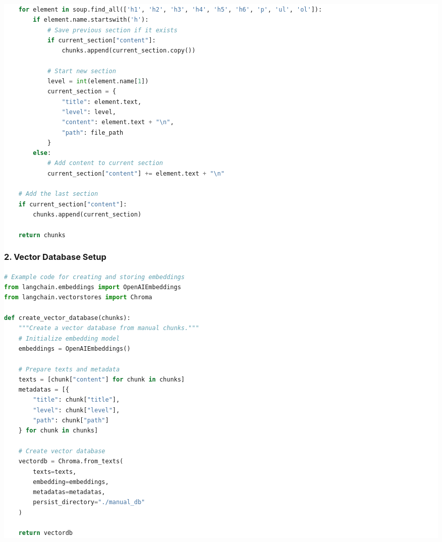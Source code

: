 ```python
    for element in soup.find_all(['h1', 'h2', 'h3', 'h4', 'h5', 'h6', 'p', 'ul', 'ol']):
        if element.name.startswith('h'):
            # Save previous section if it exists
            if current_section["content"]:
                chunks.append(current_section.copy())
            
            # Start new section
            level = int(element.name[1])
            current_section = {
                "title": element.text,
                "level": level,
                "content": element.text + "\n",
                "path": file_path
            }
        else:
            # Add content to current section
            current_section["content"] += element.text + "\n"
    
    # Add the last section
    if current_section["content"]:
        chunks.append(current_section)
    
    return chunks
```

### 2. Vector Database Setup

```python
# Example code for creating and storing embeddings
from langchain.embeddings import OpenAIEmbeddings
from langchain.vectorstores import Chroma

def create_vector_database(chunks):
    """Create a vector database from manual chunks."""
    # Initialize embedding model
    embeddings = OpenAIEmbeddings()
    
    # Prepare texts and metadata
    texts = [chunk["content"] for chunk in chunks]
    metadatas = [{
        "title": chunk["title"],
        "level": chunk["level"],
        "path": chunk["path"]
    } for chunk in chunks]
    
    # Create vector database
    vectordb = Chroma.from_texts(
        texts=texts,
        embedding=embeddings,
        metadatas=metadatas,
        persist_directory="./manual_db"
    )
    
    return vectordb
```
